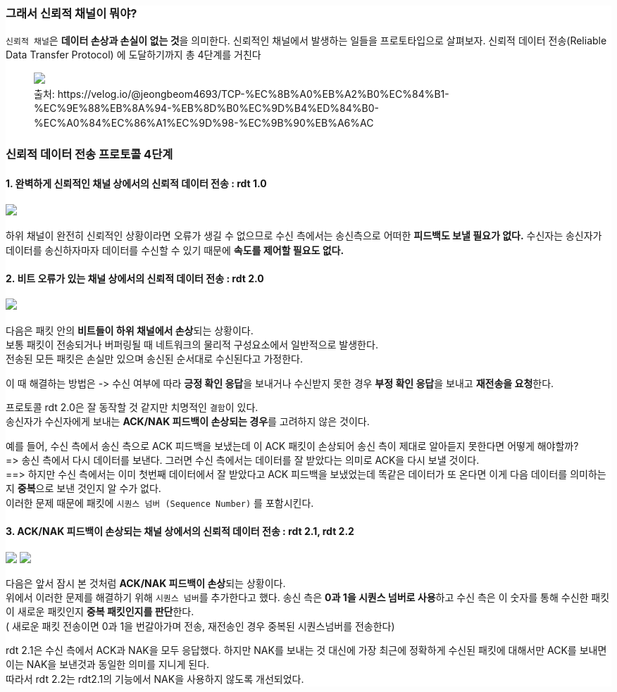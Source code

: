 ### 그래서 신뢰적 채널이 뭐야?
`신뢰적 채널`은 **데이터 손상과 손실이 없는 것**을 의미한다. 
신뢰적인 채널에서 발생하는 일들을 프로토타입으로 살펴보자. 
신뢰적 데이터 전송(Reliable Data Transfer Protocol) 에 도달하기까지 총 4단계를 거친다
<figure>
  <img src="https://velog.velcdn.com/images/jeongbeom4693/post/f14934d4-d16b-4be5-8e7b-3bd1a7493c9f/image.JPG">
  <figcaption>출처: https://velog.io/@jeongbeom4693/TCP-%EC%8B%A0%EB%A2%B0%EC%84%B1-%EC%9E%88%EB%8A%94-%EB%8D%B0%EC%9D%B4%ED%84%B0-%EC%A0%84%EC%86%A1%EC%9D%98-%EC%9B%90%EB%A6%AC</figcaption>
</figure>

### 신뢰적 데이터 전송 프로토콜 4단계
#### 1. 완벽하게 신뢰적인 채널 상에서의 신뢰적 데이터 전송 : rdt 1.0
<img src='https://img1.daumcdn.net/thumb/R1280x0/?scode=mtistory2&fname=https%3A%2F%2Fblog.kakaocdn.net%2Fdn%2F71YIw%2Fbtq89eopd2h%2Ffhq71KTWJ3er50h99E18QK%2Fimg.jpg'>
<br>

하위 채널이 완전히 신뢰적인 상황이라면 오류가 생길 수 없으므로 수신 측에서는 송신측으로 어떠한 **피드백도 보낼 필요가 없다.** 수신자는 송신자가 데이터를 송신하자마자 데이터를 수신할 수 있기 때문에 **속도를 제어할 필요도 없다.**

#### 2. 비트 오류가 있는 채널 상에서의 신뢰적 데이터 전송 : rdt 2.0
<img src='https://img1.daumcdn.net/thumb/R1280x0/?scode=mtistory2&fname=https%3A%2F%2Fblog.kakaocdn.net%2Fdn%2Fehc3b6%2Fbtq85CRyTWA%2FKkPXzOtev77Pmnfe1ZVx0k%2Fimg.jpg'>
<br>

다음은 패킷 안의 **비트들이 하위 채널에서 손상**되는 상황이다.<br>
보통 패킷이 전송되거나 버퍼링될 때 네트워크의 물리적 구성요소에서 일반적으로 발생한다. <br>
전송된 모든 패킷은 손실만 있으며 송신된 순서대로 수신된다고 가정한다.<br>

이 때 해결하는 방법은 -> 수신 여부에 따라 **긍정 확인 응답**을 보내거나 수신받지 못한 경우 **부정 확인 응답**을 보내고 **재전송을 요청**한다.<br>

프로토콜 rdt 2.0은 잘 동작할 것 같지만 치명적인 `결함`이 있다.<br>
송신자가 수신자에게 보내는 **ACK/NAK 피드백이 손상되는 경우**를 고려하지 않은 것이다. <br>

예를 들어, 수신 측에서 송신 측으로 ACK 피드백을 보냈는데 이 ACK 패킷이 손상되어 송신 측이 제대로 알아듣지 못한다면 어떻게 해야할까?<br>
=> 송신 측에서 다시 데이터를 보낸다. 그러면 수신 측에서는 데이터를 잘 받았다는 의미로 ACK을 다시 보낼 것이다. <br>
==> 하지만 수신 측에서는 이미 첫번째 데이터에서 잘 받았다고 ACK 피드백을 보냈었는데 똑같은 데이터가 또 온다면 이게 다음 데이터를 의미하는지 **중복**으로 보낸 것인지 알 수가 없다. <br>
이러한 문제 때문에 패킷에 `시퀀스 넘버 (Sequence Number)` 를 포함시킨다.

#### 3. ACK/NAK 피드백이 손상되는 채널 상에서의 신뢰적 데이터 전송 : rdt 2.1, rdt 2.2
<img src='https://img1.daumcdn.net/thumb/R1280x0/?scode=mtistory2&fname=https%3A%2F%2Fblog.kakaocdn.net%2Fdn%2Fc3ES1e%2Fbtq84JKqQCf%2FvXSS78sHNGwamH2g4SnDY0%2Fimg.jpg'>
<img src='https://img1.daumcdn.net/thumb/R1280x0/?scode=mtistory2&fname=https%3A%2F%2Fblog.kakaocdn.net%2Fdn%2Fbu6hAQ%2Fbtq869OTNoC%2FNjXGdu5v3G9RSh7fw8y1e1%2Fimg.jpg'>
<br>

다음은 앞서 잠시 본 것처럼 **ACK/NAK 피드백이 손상**되는 상황이다. <br>
위에서 이러한 문제를 해결하기 위해 `시퀀스 넘버`를 추가한다고 했다. 송신 측은 **0과 1을 시퀀스 넘버로 사용**하고 수신 측은 이 숫자를 통해 수신한 패킷이 새로운 패킷인지 **중복 패킷인지를 판단**한다.<br>
( 새로운 패킷 전송이면 0과 1을 번갈아가며 전송, 재전송인 경우 중복된 시퀀스넘버를 전송한다)<br>

rdt 2.1은 수신 측에서 ACK과 NAK을 모두 응답했다. 하지만 NAK를 보내는 것 대신에 가장 최근에 정확하게 수신된 패킷에 대해서만 ACK를 보내면 이는 NAK을 보낸것과 동일한 의미를 지니게 된다.<br>
따라서 rdt 2.2는 rdt2.1의 기능에서 NAK을 사용하지 않도록 개선되었다.<br>
